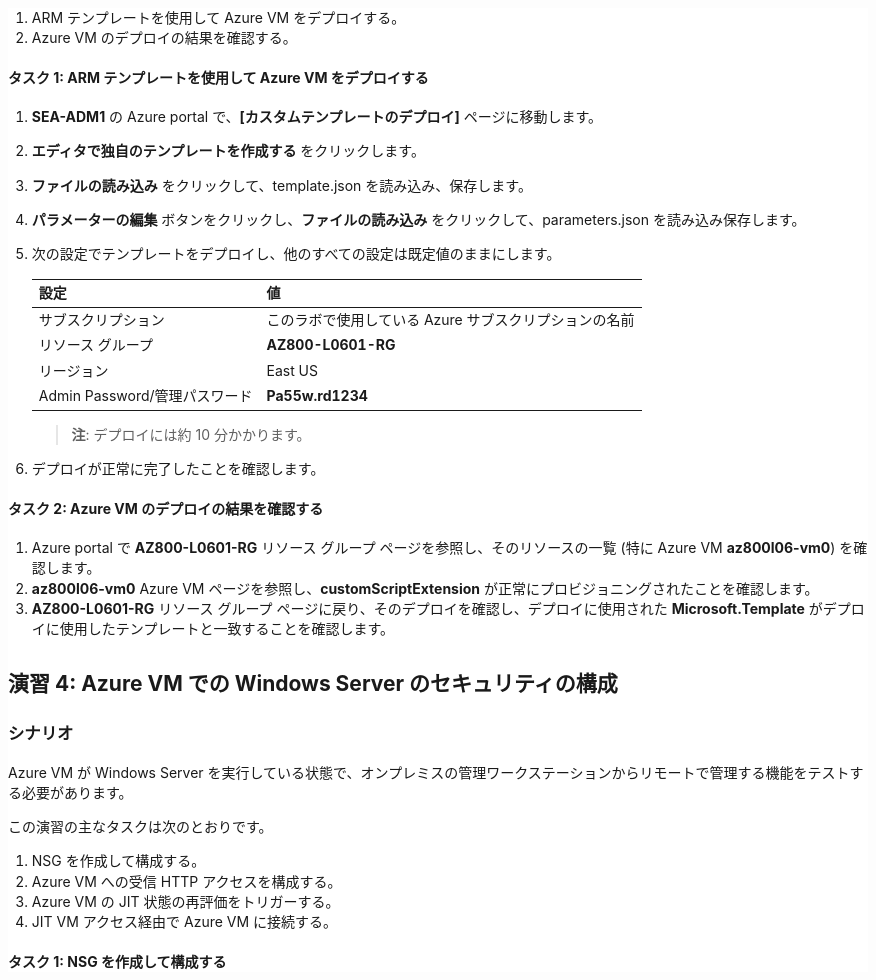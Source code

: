 1. ARM テンプレートを使用して Azure VM をデプロイする。
1. Azure VM のデプロイの結果を確認する。

#### <a name="task-1-deploy-an-azure-vm-by-using-an-arm-template"></a>タスク 1: ARM テンプレートを使用して Azure VM をデプロイする

1. **SEA-ADM1** の Azure portal で、**[カスタムテンプレートのデプロイ]** ページに移動します。

1. **エディタで独自のテンプレートを作成する** をクリックします。

1. **ファイルの読み込み** をクリックして、template.json を読み込み、保存します。

1. **パラメーターの編集** ボタンをクリックし、**ファイルの読み込み** をクリックして、parameters.json を読み込み保存します。

1. 次の設定でテンプレートをデプロイし、他のすべての設定は既定値のままにします。

   |設定|値|
   |---|---|
   |サブスクリプション|このラボで使用している Azure サブスクリプションの名前|
   |リソース グループ|**AZ800-L0601-RG**|
   |リージョン|East US|
   |Admin Password/管理パスワード|**Pa55w.rd1234**|

   >**注**: デプロイには約 10 分かかります。

1. デプロイが正常に完了したことを確認します。

#### <a name="task-2-review-results-of-the-azure-vm-deployment"></a>タスク 2: Azure VM のデプロイの結果を確認する

1. Azure portal で **AZ800-L0601-RG** リソース グループ ページを参照し、そのリソースの一覧 (特に Azure VM **az800l06-vm0**) を確認します。
1. **az800l06-vm0** Azure VM ページを参照し、**customScriptExtension** が正常にプロビジョニングされたことを確認します。
1. **AZ800-L0601-RG** リソース グループ ページに戻り、そのデプロイを確認し、デプロイに使用された **Microsoft.Template** がデプロイに使用したテンプレートと一致することを確認します。

## <a name="exercise-5-configuring-windows-server-security-in-azure-vms"></a>演習 4: Azure VM での Windows Server のセキュリティの構成

### <a name="scenario"></a>シナリオ

Azure VM が Windows Server を実行している状態で、オンプレミスの管理ワークステーションからリモートで管理する機能をテストする必要があります。

この演習の主なタスクは次のとおりです。

1. NSG を作成して構成する。
1. Azure VM への受信 HTTP アクセスを構成する。
1. Azure VM の JIT 状態の再評価をトリガーする。
1. JIT VM アクセス経由で Azure VM に接続する。

#### <a name="task-1-create-and-configure-an-nsg"></a>タスク 1: NSG を作成して構成する
